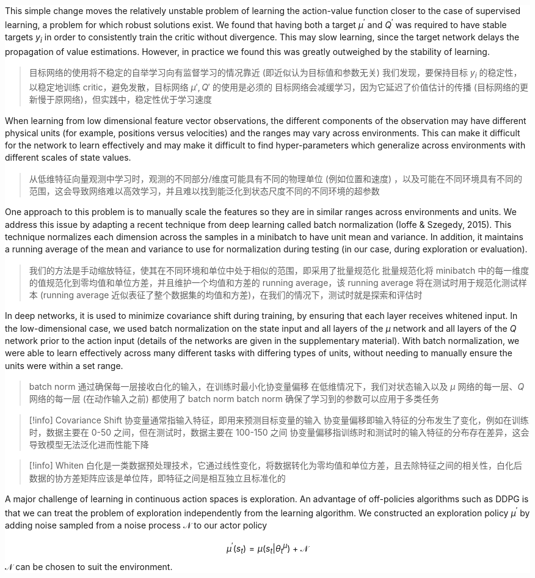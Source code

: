 This simple change moves the relatively unstable problem of learning the action-value function closer to the case of supervised learning, a problem for which robust solutions exist. We found that having both a target $\mu^{\prime}$ and $Q^{\prime}$ was required to have stable targets $y_{i}$ in order to consistently train the critic without divergence. This may slow learning, since the target network delays the propagation of value estimations. However, in practice we found this was greatly outweighed by the stability of learning. 
>  目标网络的使用将不稳定的自举学习向有监督学习的情况靠近 (即近似认为目标值和参数无关)
>  我们发现，要保持目标 $y_i$ 的稳定性，以稳定地训练 critic，避免发散，目标网络 $\mu', Q'$ 的使用是必须的
>  目标网络会减缓学习，因为它延迟了价值估计的传播 (目标网络的更新慢于原网络)，但实践中，稳定性优于学习速度

When learning from low dimensional feature vector observations, the different components of the observation may have different physical units (for example, positions versus velocities) and the ranges may vary across environments. This can make it difficult for the network to learn effectively and may make it difficult to find hyper-parameters which generalize across environments with different scales of state values. 
>  从低维特征向量观测中学习时，观测的不同部分/维度可能具有不同的物理单位 (例如位置和速度) ，以及可能在不同环境具有不同的范围，这会导致网络难以高效学习，并且难以找到能泛化到状态尺度不同的不同环境的超参数

One approach to this problem is to manually scale the features so they are in similar ranges across environments and units. We address this issue by adapting a recent technique from deep learning called batch normalization (Ioffe & Szegedy, 2015). This technique normalizes each dimension across the samples in a minibatch to have unit mean and variance. In addition, it maintains a running average of the mean and variance to use for normalization during testing (in our case, during exploration or evaluation).
>  我们的方法是手动缩放特征，使其在不同环境和单位中处于相似的范围，即采用了批量规范化
>  批量规范化将 minibatch 中的每一维度的值规范化到零均值和单位方差，并且维护一个均值和方差的 running average，该 running average 将在测试时用于规范化测试样本 (running average 近似表征了整个数据集的均值和方差)，在我们的情况下，测试时就是探索和评估时

 In deep networks, it is used to minimize covariance shift during training, by ensuring that each layer receives whitened input. In the low-dimensional case, we used batch normalization on the state input and all layers of the $\mu$ network and all layers of the $Q$ network prior to the action input (details of the networks are given in the supplementary material). With batch normalization, we were able to learn effectively across many different tasks with differing types of units, without needing to manually ensure the units were within a set range. 
 >  batch norm 通过确保每一层接收白化的输入，在训练时最小化协变量偏移
 >  在低维情况下，我们对状态输入以及 $\mu$ 网络的每一层、$Q$ 网络的每一层 (在动作输入之前) 都使用了 batch norm
 >  batch norm 确保了学习到的参数可以应用于多类任务

> [!info] Covariance Shift
> 协变量通常指输入特征，即用来预测目标变量的输入
> 协变量偏移即输入特征的分布发生了变化，例如在训练时，数据主要在 0-50 之间，但在测试时，数据主要在 100-150 之间
> 协变量偏移指训练时和测试时的输入特征的分布存在差异，这会导致模型无法泛化进而性能下降

> [!info] Whiten
> 白化是一类数据预处理技术，它通过线性变化，将数据转化为零均值和单位方差，且去除特征之间的相关性，白化后数据的协方差矩阵应该是单位阵，即特征之间是相互独立且标准化的

A major challenge of learning in continuous action spaces is exploration. An advantage of off-policies algorithms such as DDPG is that we can treat the problem of exploration independently from the learning algorithm. We constructed an exploration policy $\mu^{\prime}$ by adding noise sampled from a noise process $\mathcal{N}$ to our actor policy 

$$
\mu^{\prime}(s_{t})=\mu(s_{t}|\theta_{t}^{\mu})+\mathcal{N}\tag{7}
$$ 
$\mathcal{N}$ can be chosen to suit the environment. 
